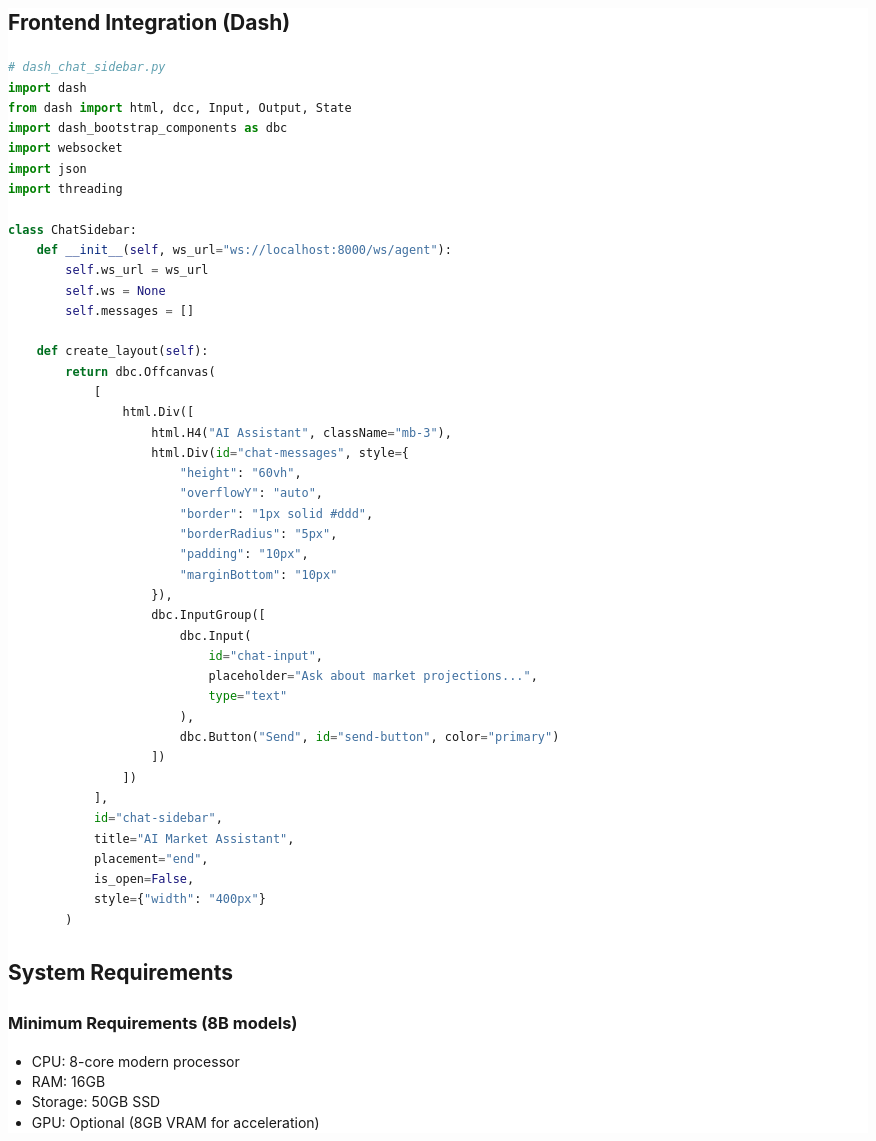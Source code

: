 ## Frontend Integration (Dash)

```python
# dash_chat_sidebar.py
import dash
from dash import html, dcc, Input, Output, State
import dash_bootstrap_components as dbc
import websocket
import json
import threading

class ChatSidebar:
    def __init__(self, ws_url="ws://localhost:8000/ws/agent"):
        self.ws_url = ws_url
        self.ws = None
        self.messages = []
        
    def create_layout(self):
        return dbc.Offcanvas(
            [
                html.Div([
                    html.H4("AI Assistant", className="mb-3"),
                    html.Div(id="chat-messages", style={
                        "height": "60vh",
                        "overflowY": "auto",
                        "border": "1px solid #ddd",
                        "borderRadius": "5px",
                        "padding": "10px",
                        "marginBottom": "10px"
                    }),
                    dbc.InputGroup([
                        dbc.Input(
                            id="chat-input",
                            placeholder="Ask about market projections...",
                            type="text"
                        ),
                        dbc.Button("Send", id="send-button", color="primary")
                    ])
                ])
            ],
            id="chat-sidebar",
            title="AI Market Assistant",
            placement="end",
            is_open=False,
            style={"width": "400px"}
        )
```

## System Requirements

### Minimum Requirements (8B models)
- CPU: 8-core modern processor
- RAM: 16GB
- Storage: 50GB SSD
- GPU: Optional (8GB VRAM for acceleration)
